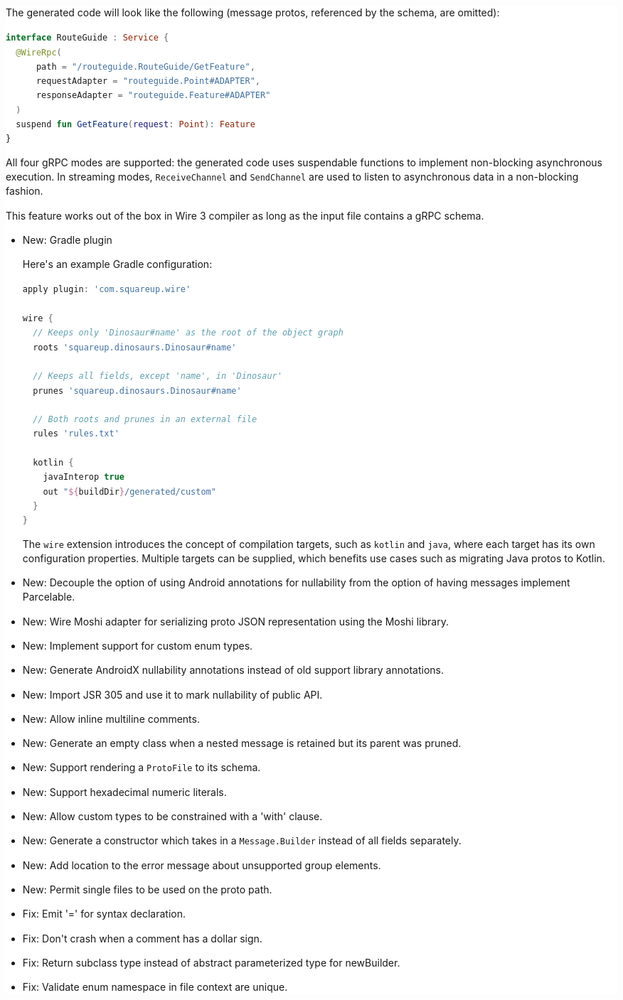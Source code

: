    The generated code will look like the following (message protos, referenced by the schema, are
   omitted):
   
   ```kotlin
   interface RouteGuide : Service {
     @WireRpc(
         path = "/routeguide.RouteGuide/GetFeature",
         requestAdapter = "routeguide.Point#ADAPTER",
         responseAdapter = "routeguide.Feature#ADAPTER"
     )
     suspend fun GetFeature(request: Point): Feature
   }
   ```
   
   All four gRPC modes are supported: the generated code uses suspendable functions to implement
   non-blocking asynchronous execution. In streaming modes, `ReceiveChannel` and `SendChannel` are
   used to listen to asynchronous data in a non-blocking fashion.
   
   This feature works out of the box in Wire 3 compiler as long as the input file contains a gRPC
   schema.
 
 * New: Gradle plugin
 
   Here's an example Gradle configuration:
   
   ```groovy
   apply plugin: 'com.squareup.wire'
   
   wire {
     // Keeps only 'Dinosaur#name' as the root of the object graph
     roots 'squareup.dinosaurs.Dinosaur#name'
   
     // Keeps all fields, except 'name', in 'Dinosaur'
     prunes 'squareup.dinosaurs.Dinosaur#name'
   
     // Both roots and prunes in an external file
     rules 'rules.txt'
   
     kotlin {
       javaInterop true
       out "${buildDir}/generated/custom"
     }
   }
   ```
   
   The `wire` extension introduces the concept of compilation targets, such as `kotlin` and `java`,
   where each target has its own configuration properties. Multiple targets can be supplied, which 
   benefits use cases such as migrating Java protos to Kotlin.
   
  * New: Decouple the option of using Android annotations for nullability from the option of having messages implement Parcelable. 
  * New: Wire Moshi adapter for serializing proto JSON representation using the Moshi library.
  * New: Implement support for custom enum types.
  * New: Generate AndroidX nullability annotations instead of old support library annotations.
  * New: Import JSR 305 and use it to mark nullability of public API.
  * New: Allow inline multiline comments.
  * New: Generate an empty class when a nested message is retained but its parent was pruned.
  * New: Support rendering a `ProtoFile` to its schema.
  * New: Support hexadecimal numeric literals.
  * New: Allow custom types to be constrained with a 'with' clause.
  * New: Generate a constructor which takes in a `Message.Builder` instead of all fields separately.
  * New: Add location to the error message about unsupported group elements.
  * New: Permit single files to be used on the proto path.
  * Fix: Emit '=' for syntax declaration.
  * Fix: Don't crash when a comment has a dollar sign.
  * Fix: Return subclass type instead of abstract parameterized type for newBuilder.
  * Fix: Validate enum namespace in file context are unique.
